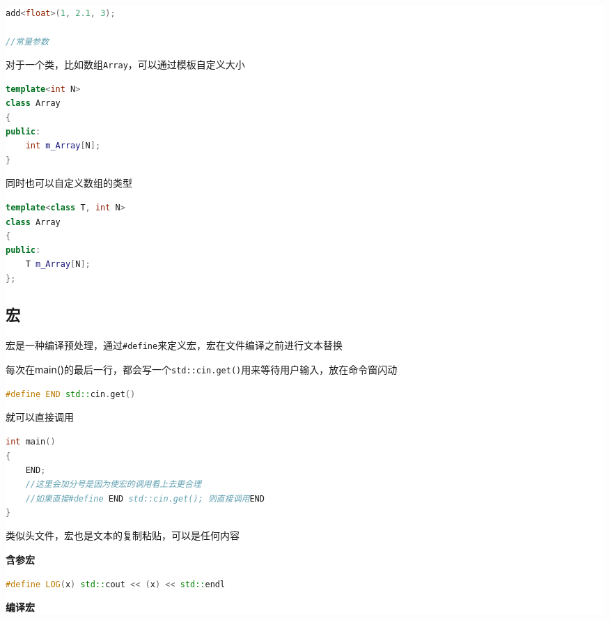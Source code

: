 ```cpp
add<float>(1, 2.1, 3);

//常量参数
```

对于一个类，比如数组`Array`，可以通过模板自定义大小

```cpp
template<int N>
class Array
{
public:
	int m_Array[N];
}
```

同时也可以自定义数组的类型

```cpp
template<class T, int N>
class Array
{
public:
	T m_Array[N];
};
```

## 宏

宏是一种编译预处理，通过`#define`来定义宏，宏在文件编译之前进行文本替换

每次在main()的最后一行，都会写一个`std::cin.get()`用来等待用户输入，放在命令窗闪动

```cpp
#define END std::cin.get()
```

就可以直接调用

```cpp
int main()
{
	END;
    //这里会加分号是因为使宏的调用看上去更合理
    //如果直接#define END std::cin.get(); 则直接调用END
}
```

类似头文件，宏也是文本的复制粘贴，可以是任何内容

**含参宏**

```cpp
#define LOG(x) std::cout << (x) << std::endl
```

**编译宏**
